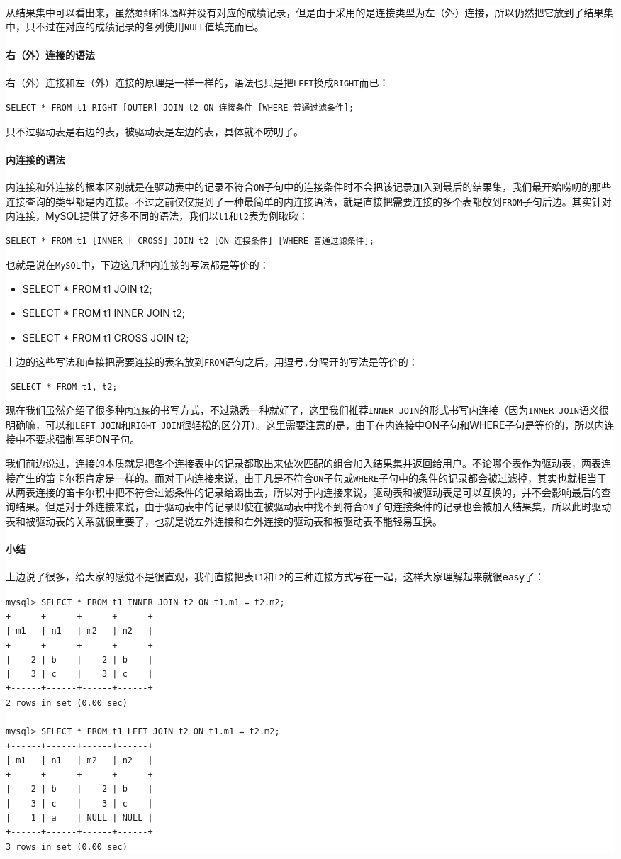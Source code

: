 从结果集中可以看出来，虽然`范剑`和`朱逸群`并没有对应的成绩记录，但是由于采用的是连接类型为左（外）连接，所以仍然把它放到了结果集中，只不过在对应的成绩记录的各列使用`NULL`值填充而已。

#### 右（外）连接的语法

右（外）连接和左（外）连接的原理是一样一样的，语法也只是把`LEFT`换成`RIGHT`而已：

    SELECT * FROM t1 RIGHT [OUTER] JOIN t2 ON 连接条件 [WHERE 普通过滤条件];
    

只不过驱动表是右边的表，被驱动表是左边的表，具体就不唠叨了。

#### 内连接的语法

内连接和外连接的根本区别就是在驱动表中的记录不符合`ON`子句中的连接条件时不会把该记录加入到最后的结果集，我们最开始唠叨的那些连接查询的类型都是内连接。不过之前仅仅提到了一种最简单的内连接语法，就是直接把需要连接的多个表都放到`FROM`子句后边。其实针对内连接，MySQL提供了好多不同的语法，我们以`t1`和`t2`表为例瞅瞅：

    SELECT * FROM t1 [INNER | CROSS] JOIN t2 [ON 连接条件] [WHERE 普通过滤条件];
    

也就是说在`MySQL`中，下边这几种内连接的写法都是等价的：

* SELECT \* FROM t1 JOIN t2;

* SELECT \* FROM t1 INNER JOIN t2;

* SELECT \* FROM t1 CROSS JOIN t2;

上边的这些写法和直接把需要连接的表名放到`FROM`语句之后，用逗号`,`分隔开的写法是等价的：

     SELECT * FROM t1, t2;
    

现在我们虽然介绍了很多种`内连接`的书写方式，不过熟悉一种就好了，这里我们推荐`INNER JOIN`的形式书写内连接（因为`INNER JOIN`语义很明确嘛，可以和`LEFT JOIN`和`RIGHT JOIN`很轻松的区分开）。这里需要注意的是，由于在内连接中ON子句和WHERE子句是等价的，所以内连接中不要求强制写明ON子句。

我们前边说过，连接的本质就是把各个连接表中的记录都取出来依次匹配的组合加入结果集并返回给用户。不论哪个表作为驱动表，两表连接产生的笛卡尔积肯定是一样的。而对于内连接来说，由于凡是不符合`ON`子句或`WHERE`子句中的条件的记录都会被过滤掉，其实也就相当于从两表连接的笛卡尔积中把不符合过滤条件的记录给踢出去，所以对于内连接来说，驱动表和被驱动表是可以互换的，并不会影响最后的查询结果。但是对于外连接来说，由于驱动表中的记录即使在被驱动表中找不到符合`ON`子句连接条件的记录也会被加入结果集，所以此时驱动表和被驱动表的关系就很重要了，也就是说左外连接和右外连接的驱动表和被驱动表不能轻易互换。

#### 小结

上边说了很多，给大家的感觉不是很直观，我们直接把表`t1`和`t2`的三种连接方式写在一起，这样大家理解起来就很easy了：

    mysql> SELECT * FROM t1 INNER JOIN t2 ON t1.m1 = t2.m2;
    +------+------+------+------+
    | m1   | n1   | m2   | n2   |
    +------+------+------+------+
    |    2 | b    |    2 | b    |
    |    3 | c    |    3 | c    |
    +------+------+------+------+
    2 rows in set (0.00 sec)
    
    mysql> SELECT * FROM t1 LEFT JOIN t2 ON t1.m1 = t2.m2;
    +------+------+------+------+
    | m1   | n1   | m2   | n2   |
    +------+------+------+------+
    |    2 | b    |    2 | b    |
    |    3 | c    |    3 | c    |
    |    1 | a    | NULL | NULL |
    +------+------+------+------+
    3 rows in set (0.00 sec)
    